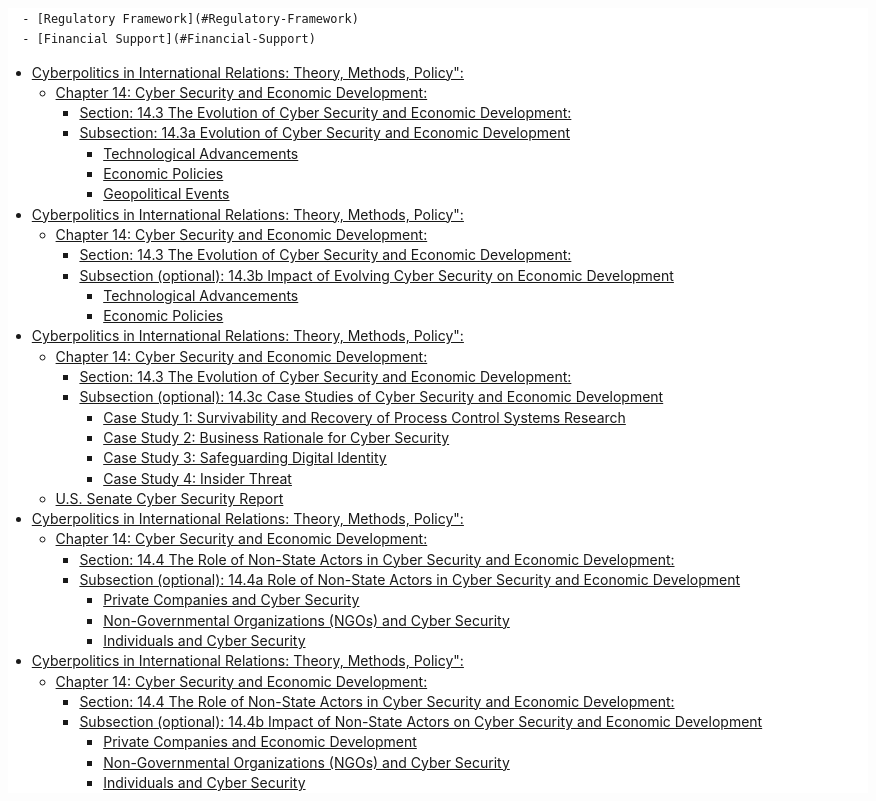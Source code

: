       - [Regulatory Framework](#Regulatory-Framework)
      - [Financial Support](#Financial-Support)
- [Cyberpolitics in International Relations: Theory, Methods, Policy":](#Cyberpolitics-in-International-Relations:-Theory,-Methods,-Policy":)
  - [Chapter 14: Cyber Security and Economic Development:](#Chapter-14:-Cyber-Security-and-Economic-Development:)
    - [Section: 14.3 The Evolution of Cyber Security and Economic Development:](#Section:-14.3-The-Evolution-of-Cyber-Security-and-Economic-Development:)
    - [Subsection: 14.3a Evolution of Cyber Security and Economic Development](#Subsection:-14.3a-Evolution-of-Cyber-Security-and-Economic-Development)
      - [Technological Advancements](#Technological-Advancements)
      - [Economic Policies](#Economic-Policies)
      - [Geopolitical Events](#Geopolitical-Events)
- [Cyberpolitics in International Relations: Theory, Methods, Policy":](#Cyberpolitics-in-International-Relations:-Theory,-Methods,-Policy":)
  - [Chapter 14: Cyber Security and Economic Development:](#Chapter-14:-Cyber-Security-and-Economic-Development:)
    - [Section: 14.3 The Evolution of Cyber Security and Economic Development:](#Section:-14.3-The-Evolution-of-Cyber-Security-and-Economic-Development:)
    - [Subsection (optional): 14.3b Impact of Evolving Cyber Security on Economic Development](#Subsection-(optional):-14.3b-Impact-of-Evolving-Cyber-Security-on-Economic-Development)
      - [Technological Advancements](#Technological-Advancements)
      - [Economic Policies](#Economic-Policies)
- [Cyberpolitics in International Relations: Theory, Methods, Policy":](#Cyberpolitics-in-International-Relations:-Theory,-Methods,-Policy":)
  - [Chapter 14: Cyber Security and Economic Development:](#Chapter-14:-Cyber-Security-and-Economic-Development:)
    - [Section: 14.3 The Evolution of Cyber Security and Economic Development:](#Section:-14.3-The-Evolution-of-Cyber-Security-and-Economic-Development:)
    - [Subsection (optional): 14.3c Case Studies of Cyber Security and Economic Development](#Subsection-(optional):-14.3c-Case-Studies-of-Cyber-Security-and-Economic-Development)
      - [Case Study 1: Survivability and Recovery of Process Control Systems Research](#Case-Study-1:-Survivability-and-Recovery-of-Process-Control-Systems-Research)
      - [Case Study 2: Business Rationale for Cyber Security](#Case-Study-2:-Business-Rationale-for-Cyber-Security)
      - [Case Study 3: Safeguarding Digital Identity](#Case-Study-3:-Safeguarding-Digital-Identity)
      - [Case Study 4: Insider Threat](#Case-Study-4:-Insider-Threat)
  - [U.S. Senate Cyber Security Report](#U.S.-Senate-Cyber-Security-Report)
- [Cyberpolitics in International Relations: Theory, Methods, Policy":](#Cyberpolitics-in-International-Relations:-Theory,-Methods,-Policy":)
  - [Chapter 14: Cyber Security and Economic Development:](#Chapter-14:-Cyber-Security-and-Economic-Development:)
    - [Section: 14.4 The Role of Non-State Actors in Cyber Security and Economic Development:](#Section:-14.4-The-Role-of-Non-State-Actors-in-Cyber-Security-and-Economic-Development:)
    - [Subsection (optional): 14.4a Role of Non-State Actors in Cyber Security and Economic Development](#Subsection-(optional):-14.4a-Role-of-Non-State-Actors-in-Cyber-Security-and-Economic-Development)
      - [Private Companies and Cyber Security](#Private-Companies-and-Cyber-Security)
      - [Non-Governmental Organizations (NGOs) and Cyber Security](#Non-Governmental-Organizations-(NGOs)-and-Cyber-Security)
      - [Individuals and Cyber Security](#Individuals-and-Cyber-Security)
- [Cyberpolitics in International Relations: Theory, Methods, Policy":](#Cyberpolitics-in-International-Relations:-Theory,-Methods,-Policy":)
  - [Chapter 14: Cyber Security and Economic Development:](#Chapter-14:-Cyber-Security-and-Economic-Development:)
    - [Section: 14.4 The Role of Non-State Actors in Cyber Security and Economic Development:](#Section:-14.4-The-Role-of-Non-State-Actors-in-Cyber-Security-and-Economic-Development:)
    - [Subsection (optional): 14.4b Impact of Non-State Actors on Cyber Security and Economic Development](#Subsection-(optional):-14.4b-Impact-of-Non-State-Actors-on-Cyber-Security-and-Economic-Development)
      - [Private Companies and Economic Development](#Private-Companies-and-Economic-Development)
      - [Non-Governmental Organizations (NGOs) and Cyber Security](#Non-Governmental-Organizations-(NGOs)-and-Cyber-Security)
      - [Individuals and Cyber Security](#Individuals-and-Cyber-Security)